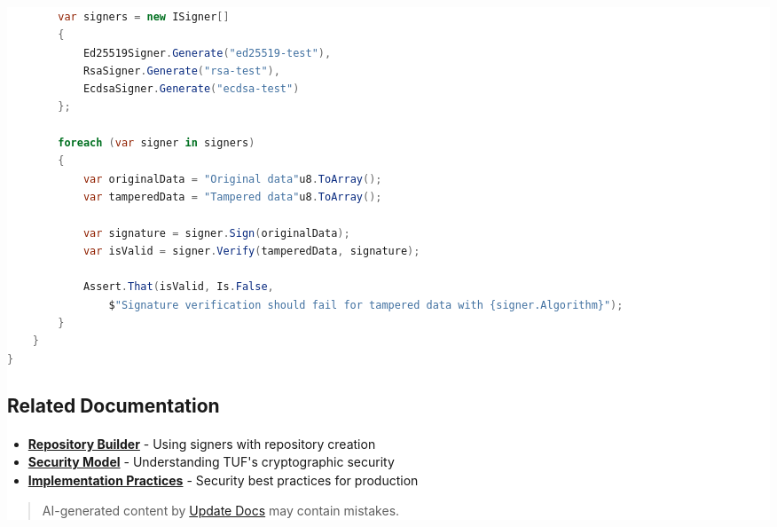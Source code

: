 ```csharp
        var signers = new ISigner[]
        {
            Ed25519Signer.Generate("ed25519-test"),
            RsaSigner.Generate("rsa-test"),
            EcdsaSigner.Generate("ecdsa-test")
        };
        
        foreach (var signer in signers)
        {
            var originalData = "Original data"u8.ToArray();
            var tamperedData = "Tampered data"u8.ToArray();
            
            var signature = signer.Sign(originalData);
            var isValid = signer.Verify(tamperedData, signature);
            
            Assert.That(isValid, Is.False, 
                $"Signature verification should fail for tampered data with {signer.Algorithm}");
        }
    }
}
```

## Related Documentation

- **[Repository Builder](./repository-builder.md)** - Using signers with repository creation
- **[Security Model](../security/security-model.md)** - Understanding TUF's cryptographic security
- **[Implementation Practices](../security/implementation-practices.md)** - Security best practices for production

> AI-generated content by [Update Docs](https://github.com/baronfel/tuf-dotnet/actions/runs/17420730471) may contain mistakes.